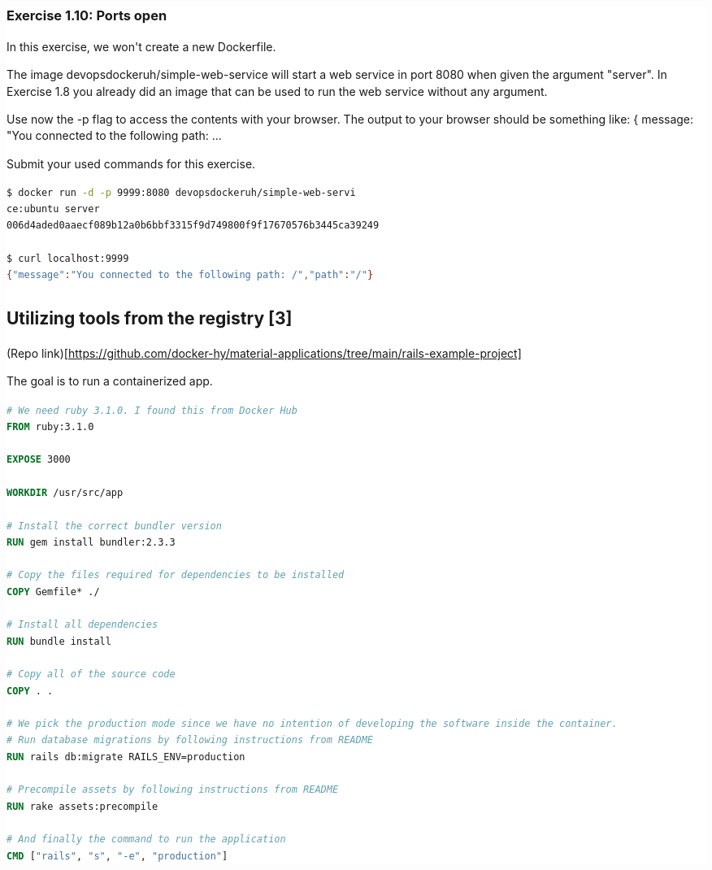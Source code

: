 ### Exercise 1.10: Ports open

In this exercise, we won't create a new Dockerfile.

The image devopsdockeruh/simple-web-service will start a web service in port 8080 when given the argument "server". In Exercise 1.8 you already did an image that can be used to run the web service without any argument.

Use now the -p flag to access the contents with your browser. The output to your browser should be something like: { message: "You connected to the following path: ...

Submit your used commands for this exercise.

```bash
$ docker run -d -p 9999:8080 devopsdockeruh/simple-web-servi
ce:ubuntu server
006d4aded0aaecf089b12a0b6bbf3315f9d749800f9f17670576b3445ca39249

$ curl localhost:9999
{"message":"You connected to the following path: /","path":"/"}
````

## Utilizing tools from the registry [3]

(Repo link)[https://github.com/docker-hy/material-applications/tree/main/rails-example-project]

The goal is to run a containerized app.

```Dockerfile
# We need ruby 3.1.0. I found this from Docker Hub
FROM ruby:3.1.0

EXPOSE 3000

WORKDIR /usr/src/app

# Install the correct bundler version
RUN gem install bundler:2.3.3

# Copy the files required for dependencies to be installed
COPY Gemfile* ./

# Install all dependencies
RUN bundle install

# Copy all of the source code
COPY . .

# We pick the production mode since we have no intention of developing the software inside the container.
# Run database migrations by following instructions from README
RUN rails db:migrate RAILS_ENV=production

# Precompile assets by following instructions from README
RUN rake assets:precompile

# And finally the command to run the application
CMD ["rails", "s", "-e", "production"]
```
